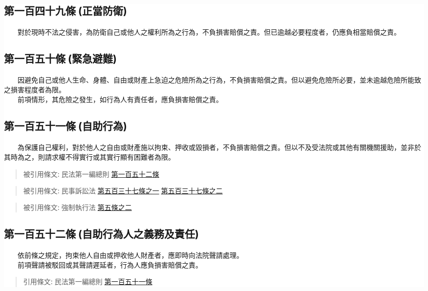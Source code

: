 
第一百四十九條 (正當防衛)
-------------------------
　　對於現時不法之侵害，為防衛自己或他人之權利所為之行為，不負損害賠償之責。但已逾越必要程度者，仍應負相當賠償之責。  


第一百五十條 (緊急避難)
-----------------------
　　因避免自己或他人生命、身體、自由或財產上急迫之危險所為之行為，不負損害賠償之責。但以避免危險所必要，並未逾越危險所能致之損害程度者為限。  
　　前項情形，其危險之發生，如行為人有責任者，應負損害賠償之責。  


第一百五十一條 (自助行為)
-------------------------
　　為保護自己權利，對於他人之自由或財產施以拘束、押收或毀損者，不負損害賠償之責。但以不及受法院或其他有關機關援助，並非於其時為之，則請求權不得實行或其實行顯有困難者為限。  
> 被引用條文: 民法第一編總則 [第一百五十二條](../../法務/民事/民法第一編總則.md#第一百五十二條-自助行為人之義務及責任)

> 被引用條文: 民事訴訟法 [第五百三十七條之一](../../法務/民事/民事訴訟法.md#第五百三十七條之一) [第五百三十七條之二](../../法務/民事/民事訴訟法.md#第五百三十七條之二)

> 被引用條文: 強制執行法 [第五條之二](../../司法/法院/強制執行法.md#第五條之二)



第一百五十二條 (自助行為人之義務及責任)
---------------------------------------
　　依前條之規定，拘束他人自由或押收他人財產者，應即時向法院聲請處理。  
　　前項聲請被駁回或其聲請遲延者，行為人應負損害賠償之責。  
> 引用條文: 民法第一編總則 [第一百五十一條](../../法務/民事/民法第一編總則.md#第一百五十一條-自助行為)